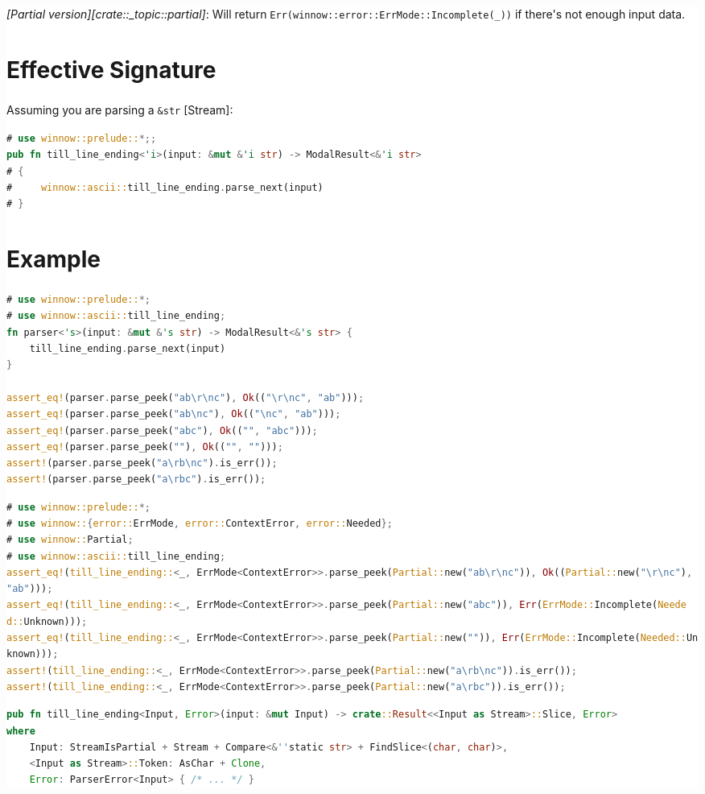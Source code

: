 *[Partial version][crate::_topic::partial]*: Will return `Err(winnow::error::ErrMode::Incomplete(_))` if there's not enough input data.

# Effective Signature

Assuming you are parsing a `&str` [Stream]:
```rust
# use winnow::prelude::*;;
pub fn till_line_ending<'i>(input: &mut &'i str) -> ModalResult<&'i str>
# {
#     winnow::ascii::till_line_ending.parse_next(input)
# }
```

# Example

```rust
# use winnow::prelude::*;
# use winnow::ascii::till_line_ending;
fn parser<'s>(input: &mut &'s str) -> ModalResult<&'s str> {
    till_line_ending.parse_next(input)
}

assert_eq!(parser.parse_peek("ab\r\nc"), Ok(("\r\nc", "ab")));
assert_eq!(parser.parse_peek("ab\nc"), Ok(("\nc", "ab")));
assert_eq!(parser.parse_peek("abc"), Ok(("", "abc")));
assert_eq!(parser.parse_peek(""), Ok(("", "")));
assert!(parser.parse_peek("a\rb\nc").is_err());
assert!(parser.parse_peek("a\rbc").is_err());
```

```rust
# use winnow::prelude::*;
# use winnow::{error::ErrMode, error::ContextError, error::Needed};
# use winnow::Partial;
# use winnow::ascii::till_line_ending;
assert_eq!(till_line_ending::<_, ErrMode<ContextError>>.parse_peek(Partial::new("ab\r\nc")), Ok((Partial::new("\r\nc"), "ab")));
assert_eq!(till_line_ending::<_, ErrMode<ContextError>>.parse_peek(Partial::new("abc")), Err(ErrMode::Incomplete(Needed::Unknown)));
assert_eq!(till_line_ending::<_, ErrMode<ContextError>>.parse_peek(Partial::new("")), Err(ErrMode::Incomplete(Needed::Unknown)));
assert!(till_line_ending::<_, ErrMode<ContextError>>.parse_peek(Partial::new("a\rb\nc")).is_err());
assert!(till_line_ending::<_, ErrMode<ContextError>>.parse_peek(Partial::new("a\rbc")).is_err());
```

```rust
pub fn till_line_ending<Input, Error>(input: &mut Input) -> crate::Result<<Input as Stream>::Slice, Error>
where
    Input: StreamIsPartial + Stream + Compare<&''static str> + FindSlice<(char, char)>,
    <Input as Stream>::Token: AsChar + Clone,
    Error: ParserError<Input> { /* ... */ }
```
